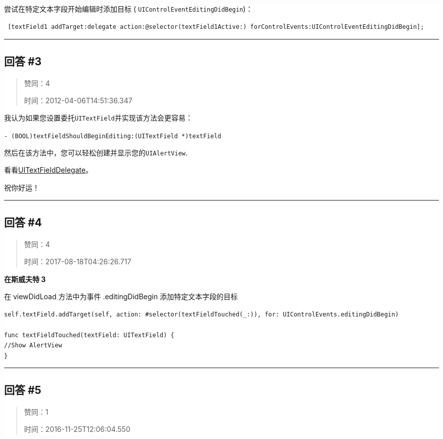 尝试在特定文本字段开始编辑时添加目标 ( `UIControlEventEditingDidBegin`)：

```
 [textField1 addTarget:delegate action:@selector(textField1Active:) forControlEvents:UIControlEventEditingDidBegin]; 
```

* * *

## 回答 #3

> 赞同：4
> 
> 时间：2012-04-06T14:51:36.347

我认为如果您设置委托`UITextField`并实现该方法会更容易：

```
- (BOOL)textFieldShouldBeginEditing:(UITextField *)textField 
```

然后在该方法中，您可以轻松创建并显示您的`UIAlertView`.

看看[UITextFieldDelegate](http://developer.apple.com/library/ios/#documentation/uikit/reference/UITextFieldDelegate_Protocol/UITextFieldDelegate/UITextFieldDelegate.html#//apple_ref/occ/intf/UITextFieldDelegate)。

祝你好运！

* * *

## 回答 #4

> 赞同：4
> 
> 时间：2017-08-18T04:26:26.717

**在斯威夫特 3**

在 viewDidLoad 方法中为事件 .editingDidBegin 添加特定文本字段的目标

```
self.textField.addTarget(self, action: #selector(textFieldTouched(_:)), for: UIControlEvents.editingDidBegin)

func textFieldTouched(textField: UITextField) {
//Show AlertView
} 
```

* * *

## 回答 #5

> 赞同：1
> 
> 时间：2016-11-25T12:06:04.550
